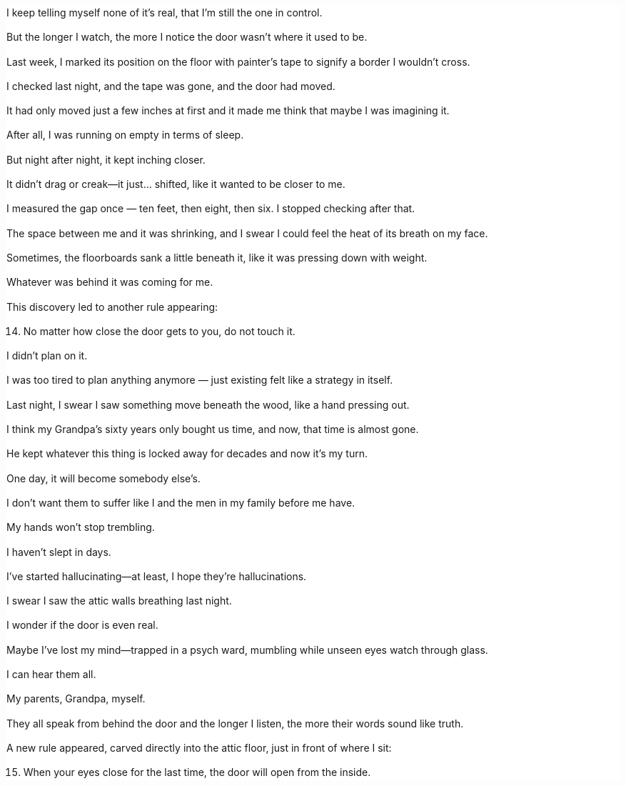 I keep telling myself none of it’s real, that I’m still the one in control.

But the longer I watch, the more I notice the door wasn’t where it used to be.

Last week, I marked its position on the floor with painter’s tape to signify a border I wouldn’t cross. 

I checked last night, and the tape was gone, and the door had moved. 

It had only moved just a few inches at first and it made me think that maybe I was imagining it. 

After all, I was running on empty in terms of sleep.

But night after night, it kept inching closer. 

It didn’t drag or creak—it just... shifted, like it wanted to be closer to me. 

I measured the gap once — ten feet, then eight, then six. I stopped checking after that.

The space between me and it was shrinking, and I swear I could feel the heat of its breath on my face. 

Sometimes, the floorboards sank a little beneath it, like it was pressing down with weight. 

Whatever was behind it was coming for me.

This discovery led to another rule appearing:

14. No matter how close the door gets to you, do not touch it.

I didn’t plan on it.

I was too tired to plan anything anymore — just existing felt like a strategy in itself.

Last night, I swear I saw something move beneath the wood, like a hand pressing out.

I think my Grandpa’s sixty years only bought us time, and now, that time is almost gone.

He kept whatever this thing is locked away for decades and now it’s my turn. 

One day, it will become somebody else’s.

I don’t want them to suffer like I and the men in my family before me have.

My hands won’t stop trembling. 

I haven’t slept in days. 

I’ve started hallucinating—at least, I hope they’re hallucinations. 

I swear I saw the attic walls breathing last night.

I wonder if the door is even real.

Maybe I’ve lost my mind—trapped in a psych ward, mumbling while unseen eyes watch through glass.

I can hear them all. 

My parents, Grandpa, myself. 

They all speak from behind the door and the longer I listen, the more their words sound like truth.

A new rule appeared, carved directly into the attic floor, just in front of where I sit:

15. When your eyes close for the last time, the door will open from the inside.
